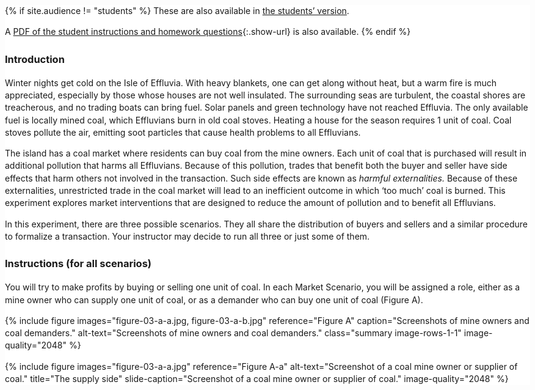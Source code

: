 {% if site.audience != "students" %}
These are also available in [the students’ version](https://www.core-econ.org/experiencing-economics/book/text/03.html#35-student-instructions).

A [PDF of the student instructions and homework questions](https://tinyco.re/1147536){:.show-url} is also available. 
{% endif %}

### Introduction

Winter nights get cold on the Isle of Effluvia. With heavy blankets, one can get along without heat, but a warm fire is much appreciated, especially by those whose houses are not well insulated. The surrounding seas are turbulent, the coastal shores are treacherous, and no trading boats can bring fuel. Solar panels and green technology have not reached Effluvia. The only available fuel is locally mined coal, which Effluvians burn in old coal stoves. Heating a house for the season requires 1 unit of coal. Coal stoves pollute the air, emitting soot particles that cause health problems to all Effluvians.

The island has a coal market where residents can buy coal from the mine owners. Each unit of coal that is purchased will result in additional pollution that harms all Effluvians. Because of this pollution, trades that benefit both the buyer and seller have side effects that harm others not involved in the transaction. Such side effects are known as *harmful externalities.* Because of these externalities, unrestricted trade in the coal market will lead to an inefficient outcome in which ‘too much’ coal is burned. This experiment explores market interventions that are designed to reduce the amount of pollution and to benefit all Effluvians.

In this experiment, there are three possible scenarios. They all share the distribution of buyers and sellers and a similar procedure to formalize a transaction. Your instructor may decide to run all three or just some of them.

### Instructions (for all scenarios)

You will try to make profits by buying or selling one unit of coal. In each Market Scenario, you will be assigned a role, either as a mine owner who can supply one unit of coal, or as a demander who can buy one unit of coal (Figure A).

<div class="slides float-top">
{% include figure
   images="figure-03-a-a.jpg, figure-03-a-b.jpg"
   reference="Figure A"
   caption="Screenshots of mine owners and coal demanders."
   alt-text="Screenshots of mine owners and coal demanders."
   class="summary image-rows-1-1"
   image-quality="2048"
%}

{% include figure
   images="figure-03-a-a.jpg"
   reference="Figure A-a"
   alt-text="Screenshot of a coal mine owner or supplier of coal."
   title="The supply side"
   slide-caption="Screenshot of a coal mine owner or supplier of coal."
   image-quality="2048"
%}
